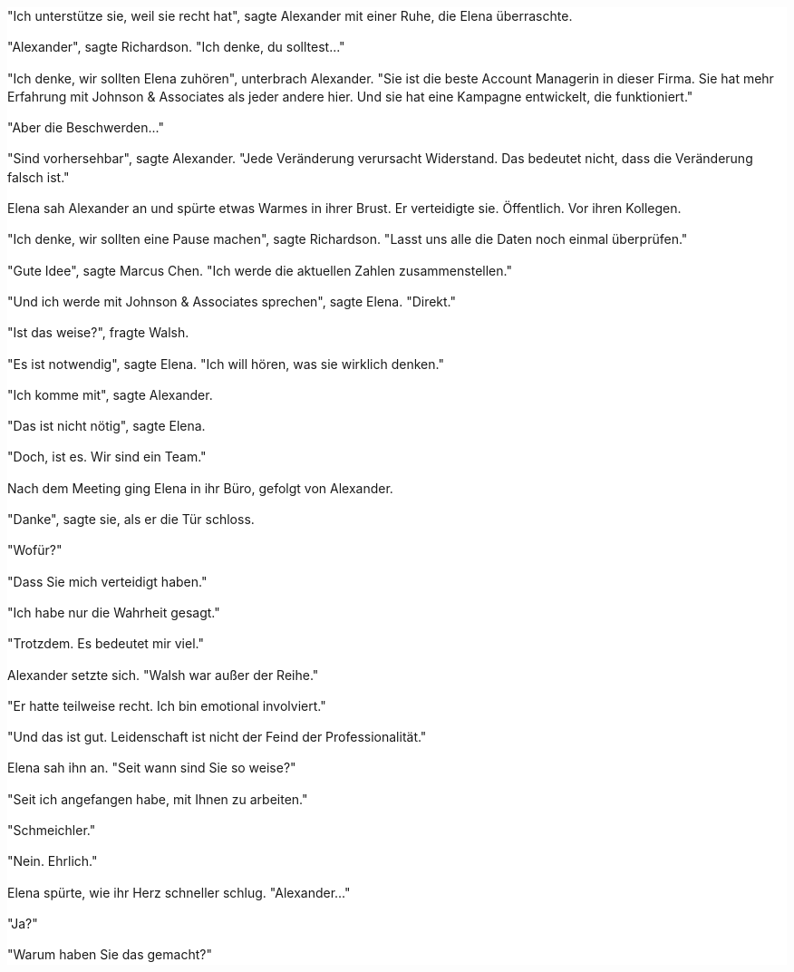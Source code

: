 "Ich unterstütze sie, weil sie recht hat", sagte Alexander mit einer Ruhe, die Elena überraschte.

"Alexander", sagte Richardson. "Ich denke, du solltest..."

"Ich denke, wir sollten Elena zuhören", unterbrach Alexander. "Sie ist die beste Account Managerin in dieser Firma. Sie hat mehr Erfahrung mit Johnson & Associates als jeder andere hier. Und sie hat eine Kampagne entwickelt, die funktioniert."

"Aber die Beschwerden..."

"Sind vorhersehbar", sagte Alexander. "Jede Veränderung verursacht Widerstand. Das bedeutet nicht, dass die Veränderung falsch ist."

Elena sah Alexander an und spürte etwas Warmes in ihrer Brust. Er verteidigte sie. Öffentlich. Vor ihren Kollegen.

"Ich denke, wir sollten eine Pause machen", sagte Richardson. "Lasst uns alle die Daten noch einmal überprüfen."

"Gute Idee", sagte Marcus Chen. "Ich werde die aktuellen Zahlen zusammenstellen."

"Und ich werde mit Johnson & Associates sprechen", sagte Elena. "Direkt."

"Ist das weise?", fragte Walsh.

"Es ist notwendig", sagte Elena. "Ich will hören, was sie wirklich denken."

"Ich komme mit", sagte Alexander.

"Das ist nicht nötig", sagte Elena.

"Doch, ist es. Wir sind ein Team."

Nach dem Meeting ging Elena in ihr Büro, gefolgt von Alexander.

"Danke", sagte sie, als er die Tür schloss.

"Wofür?"

"Dass Sie mich verteidigt haben."

"Ich habe nur die Wahrheit gesagt."

"Trotzdem. Es bedeutet mir viel."

Alexander setzte sich. "Walsh war außer der Reihe."

"Er hatte teilweise recht. Ich bin emotional involviert."

"Und das ist gut. Leidenschaft ist nicht der Feind der Professionalität."

Elena sah ihn an. "Seit wann sind Sie so weise?"

"Seit ich angefangen habe, mit Ihnen zu arbeiten."

"Schmeichler."

"Nein. Ehrlich."

Elena spürte, wie ihr Herz schneller schlug. "Alexander..."

"Ja?"

"Warum haben Sie das gemacht?"
